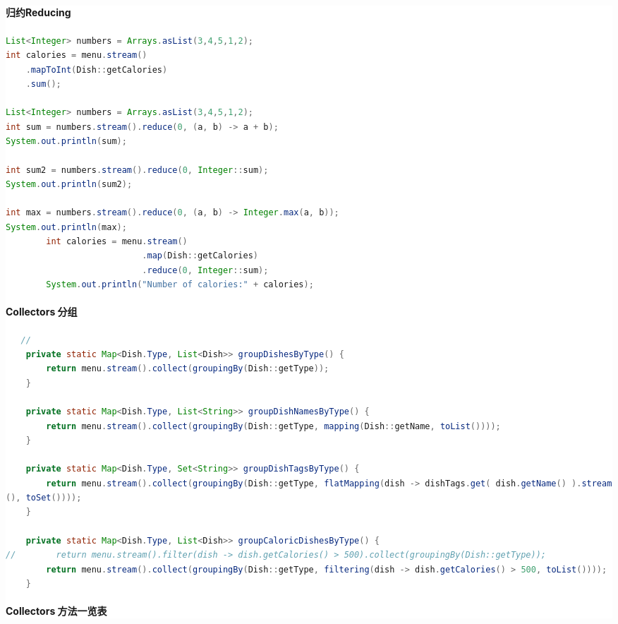 
#### 归约Reducing

```java
List<Integer> numbers = Arrays.asList(3,4,5,1,2);
int calories = menu.stream()
    .mapToInt(Dish::getCalories)
    .sum();

List<Integer> numbers = Arrays.asList(3,4,5,1,2);
int sum = numbers.stream().reduce(0, (a, b) -> a + b);
System.out.println(sum);

int sum2 = numbers.stream().reduce(0, Integer::sum);
System.out.println(sum2);

int max = numbers.stream().reduce(0, (a, b) -> Integer.max(a, b));
System.out.println(max);
        int calories = menu.stream()
                           .map(Dish::getCalories)
                           .reduce(0, Integer::sum);
        System.out.println("Number of calories:" + calories);
```


#### Collectors 分组

```java
   //
	private static Map<Dish.Type, List<Dish>> groupDishesByType() {
        return menu.stream().collect(groupingBy(Dish::getType));
    }

    private static Map<Dish.Type, List<String>> groupDishNamesByType() {
        return menu.stream().collect(groupingBy(Dish::getType, mapping(Dish::getName, toList())));
    }

    private static Map<Dish.Type, Set<String>> groupDishTagsByType() {
        return menu.stream().collect(groupingBy(Dish::getType, flatMapping(dish -> dishTags.get( dish.getName() ).stream(), toSet())));
    }

    private static Map<Dish.Type, List<Dish>> groupCaloricDishesByType() {
//        return menu.stream().filter(dish -> dish.getCalories() > 500).collect(groupingBy(Dish::getType));
        return menu.stream().collect(groupingBy(Dish::getType, filtering(dish -> dish.getCalories() > 500, toList())));
    }
```




#### Collectors 方法一览表
